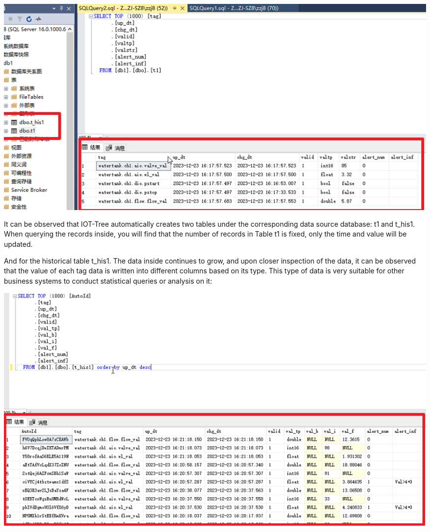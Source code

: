 <img src="../img/main/m053.png"/>



It can be observed that IOT-Tree automatically creates two tables under the corresponding data source database: t1 and
t_his1. When querying the records inside, you will find that the number of records in Table t1 is fixed, only the time
and value will be updated.

And for the historical table t_his1. The data inside continues to grow, and upon closer inspection of the data, it can
be observed that the value of each tag data is written into different columns based on its type. This type of data is
very suitable for other business systems to conduct statistical queries or analysis on it:


<img src="../img/main/m054.png"/>
